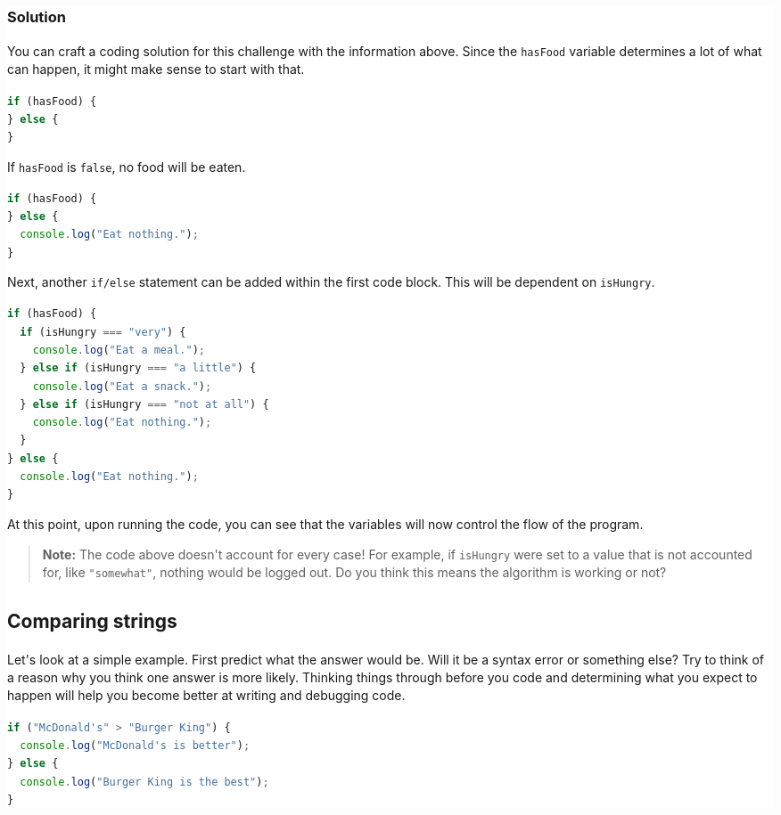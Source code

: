 ### Solution

You can craft a coding solution for this challenge with the information above. Since the `hasFood` variable determines a lot of what can happen, it might make sense to start with that.

```js
if (hasFood) {
} else {
}
```

If `hasFood` is `false`, no food will be eaten.

```js
if (hasFood) {
} else {
  console.log("Eat nothing.");
}
```

Next, another `if/else` statement can be added within the first code block. This will be dependent on `isHungry`.

```js
if (hasFood) {
  if (isHungry === "very") {
    console.log("Eat a meal.");
  } else if (isHungry === "a little") {
    console.log("Eat a snack.");
  } else if (isHungry === "not at all") {
    console.log("Eat nothing.");
  }
} else {
  console.log("Eat nothing.");
}
```

At this point, upon running the code, you can see that the variables will now control the flow of the program.

> **Note:** The code above doesn't account for every case! For example, if `isHungry` were set to a value that is not accounted for, like `"somewhat"`, nothing would be logged out. Do you think this means the algorithm is working or not?

## Comparing strings

Let's look at a simple example. First predict what the answer would be. Will it be a syntax error or something else? Try to think of a reason why you think one answer is more likely. Thinking things through before you code and determining what you expect to happen will help you become better at writing and debugging code.

```js
if ("McDonald's" > "Burger King") {
  console.log("McDonald's is better");
} else {
  console.log("Burger King is the best");
}
```
